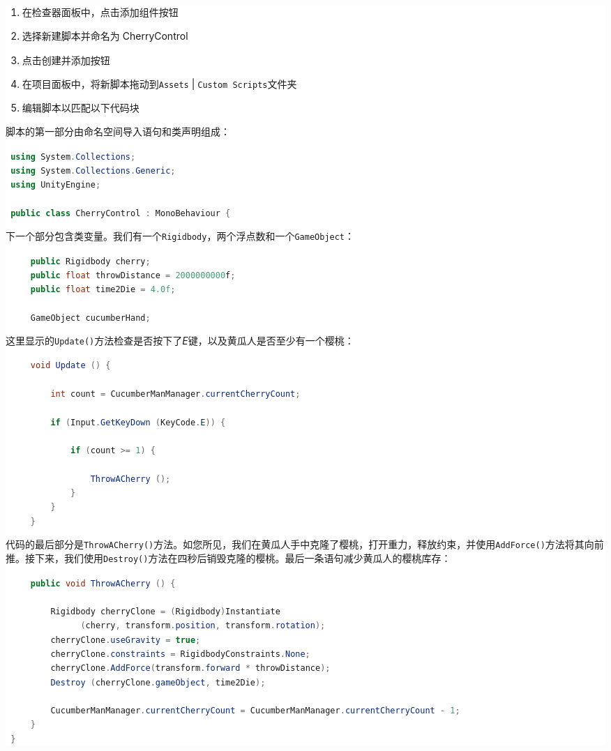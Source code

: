 1.  在检查器面板中，点击添加组件按钮

1.  选择新建脚本并命名为 CherryControl

1.  点击创建并添加按钮

1.  在项目面板中，将新脚本拖动到`Assets` | `Custom Scripts`文件夹

1.  编辑脚本以匹配以下代码块

脚本的第一部分由命名空间导入语句和类声明组成：

```cs
 using System.Collections;
 using System.Collections.Generic;
 using UnityEngine;

 public class CherryControl : MonoBehaviour {

```

下一个部分包含类变量。我们有一个`Rigidbody`，两个浮点数和一个`GameObject`：

```cs
     public Rigidbody cherry;
     public float throwDistance = 2000000000f;
     public float time2Die = 4.0f;

     GameObject cucumberHand;
```

这里显示的`Update()`方法检查是否按下了*E*键，以及黄瓜人是否至少有一个樱桃：

```cs
     void Update () {

         int count = CucumberManManager.currentCherryCount;

         if (Input.GetKeyDown (KeyCode.E)) {

             if (count >= 1) {

                 ThrowACherry ();
             }
         }
     }

```

代码的最后部分是`ThrowACherry()`方法。如您所见，我们在黄瓜人手中克隆了樱桃，打开重力，释放约束，并使用`AddForce()`方法将其向前推。接下来，我们使用`Destroy()`方法在四秒后销毁克隆的樱桃。最后一条语句减少黄瓜人的樱桃库存：

```cs
     public void ThrowACherry () {

         Rigidbody cherryClone = (Rigidbody)Instantiate 
               (cherry, transform.position, transform.rotation);
         cherryClone.useGravity = true;
         cherryClone.constraints = RigidbodyConstraints.None;
         cherryClone.AddForce(transform.forward * throwDistance);
         Destroy (cherryClone.gameObject, time2Die);

         CucumberManManager.currentCherryCount = CucumberManManager.currentCherryCount - 1;
     }
 } 
```
